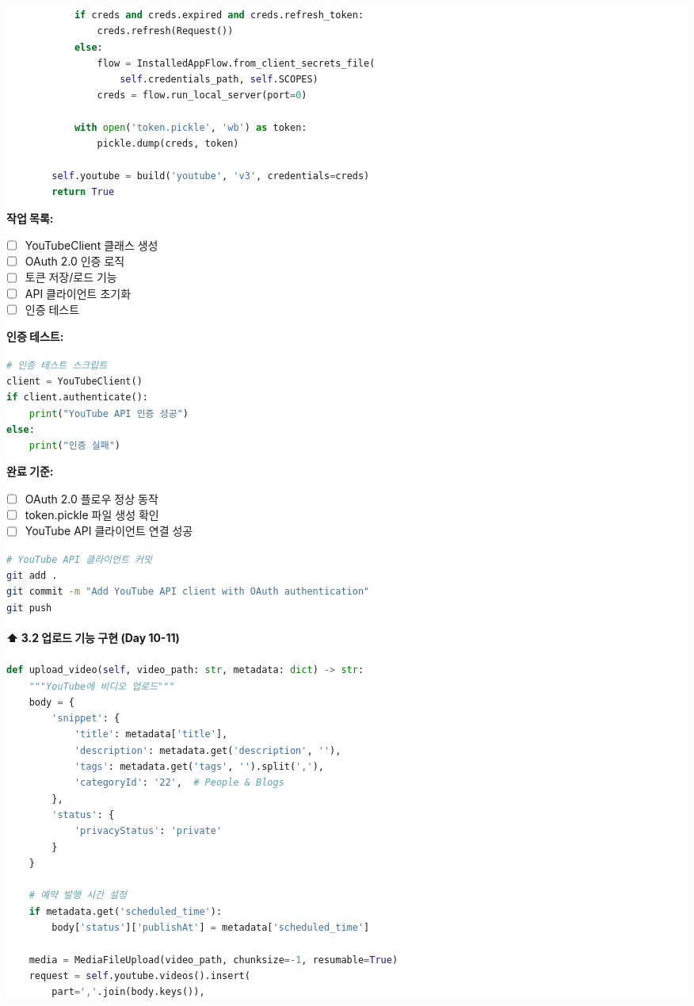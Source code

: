 ```python
            if creds and creds.expired and creds.refresh_token:
                creds.refresh(Request())
            else:
                flow = InstalledAppFlow.from_client_secrets_file(
                    self.credentials_path, self.SCOPES)
                creds = flow.run_local_server(port=0)
            
            with open('token.pickle', 'wb') as token:
                pickle.dump(creds, token)
        
        self.youtube = build('youtube', 'v3', credentials=creds)
        return True
```

**작업 목록:**
- [ ] YouTubeClient 클래스 생성
- [ ] OAuth 2.0 인증 로직
- [ ] 토큰 저장/로드 기능
- [ ] API 클라이언트 초기화
- [ ] 인증 테스트

**인증 테스트:**
```python
# 인증 테스트 스크립트
client = YouTubeClient()
if client.authenticate():
    print("YouTube API 인증 성공")
else:
    print("인증 실패")
```

**완료 기준:**
- [ ] OAuth 2.0 플로우 정상 동작
- [ ] token.pickle 파일 생성 확인
- [ ] YouTube API 클라이언트 연결 성공
```bash
# YouTube API 클라이언트 커밋
git add .
git commit -m "Add YouTube API client with OAuth authentication"
git push
```

#### ⬆️ 3.2 업로드 기능 구현 (Day 10-11)
```python
def upload_video(self, video_path: str, metadata: dict) -> str:
    """YouTube에 비디오 업로드"""
    body = {
        'snippet': {
            'title': metadata['title'],
            'description': metadata.get('description', ''),
            'tags': metadata.get('tags', '').split(','),
            'categoryId': '22',  # People & Blogs
        },
        'status': {
            'privacyStatus': 'private'
        }
    }
    
    # 예약 발행 시간 설정
    if metadata.get('scheduled_time'):
        body['status']['publishAt'] = metadata['scheduled_time']
    
    media = MediaFileUpload(video_path, chunksize=-1, resumable=True)
    request = self.youtube.videos().insert(
        part=','.join(body.keys()),
```